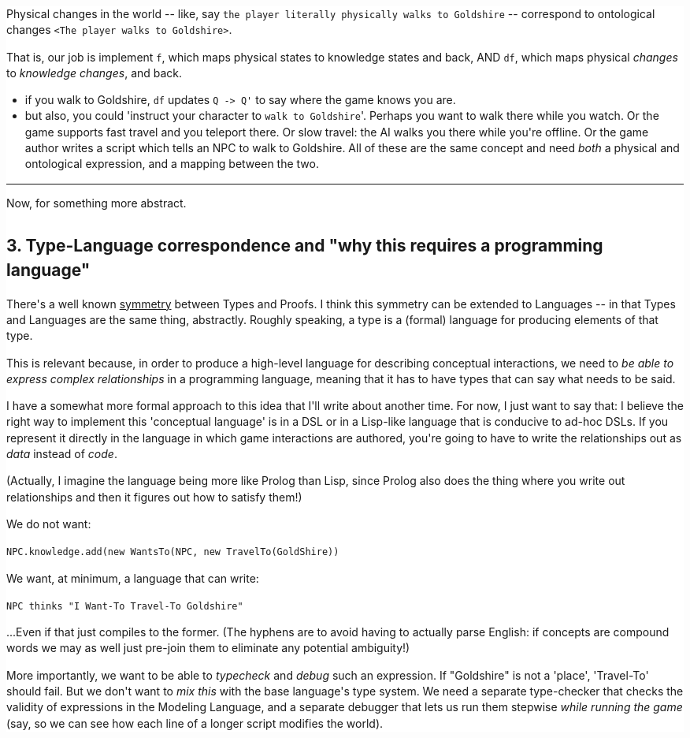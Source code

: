 Physical changes in the world -- like, say `the player literally physically walks to Goldshire` -- correspond to ontological changes `<The player walks to Goldshire>`.

That is, our job is implement `f`, which maps physical states to knowledge states and back, AND `df`, which maps physical _changes_ to _knowledge changes_, and back.

* if you walk to Goldshire, `df` updates `Q -> Q'` to say where the game knows you are.
* but also, you could 'instruct your character to `walk to Goldshire`'. Perhaps you want to walk there while you watch. Or the game supports fast travel and you teleport there. Or slow travel: the AI walks you there while you're offline. Or the game author writes a script which tells an NPC to walk to Goldshire. All of these are the same concept and need _both_ a physical and ontological expression, and a mapping between the two.

------

Now, for something more abstract.

## 3. Type-Language correspondence and "why this requires a programming language"

There's a well known [symmetry](https://en.wikipedia.org/wiki/Curry%E2%80%93Howard_correspondence) between Types and Proofs. I think this symmetry can be extended to Languages -- in that Types and Languages are the same thing, abstractly. Roughly speaking, a type is a (formal) language for producing elements of that type.

This is relevant because, in order to produce a high-level language for describing conceptual interactions, we need to _be able to express complex relationships_ in a programming language, meaning that it has to have types that can say what needs to be said.

I have a somewhat more formal approach to this idea that I'll write about another time. For now, I just want to say that: I believe the right way to implement this 'conceptual language' is in a DSL or in a Lisp-like language that is conducive to ad-hoc DSLs. If you represent it directly in the language in which game interactions are authored, you're going to have to write the relationships out as _data_ instead of _code_.

(Actually, I imagine the language being more like Prolog than Lisp, since Prolog also does the thing where you write out relationships and then it figures out how to satisfy them!)

We do not want:

```
NPC.knowledge.add(new WantsTo(NPC, new TravelTo(GoldShire))
```

We want, at minimum, a language that can write:

```
NPC thinks "I Want-To Travel-To Goldshire"
```

...Even if that just compiles to the former. (The hyphens are to avoid having to actually parse English: if concepts are compound words we may as well just pre-join them to eliminate any potential ambiguity!)

More importantly, we want to be able to _typecheck_ and _debug_ such an expression. If "Goldshire" is not a 'place', 'Travel-To' should fail. But we don't want to _mix this_ with the base language's type system. We need a separate type-checker that checks the validity of expressions in the Modeling Language, and a separate debugger that lets us run them stepwise _while running the game_ (say, so we can see how each line of a longer script modifies the world).
